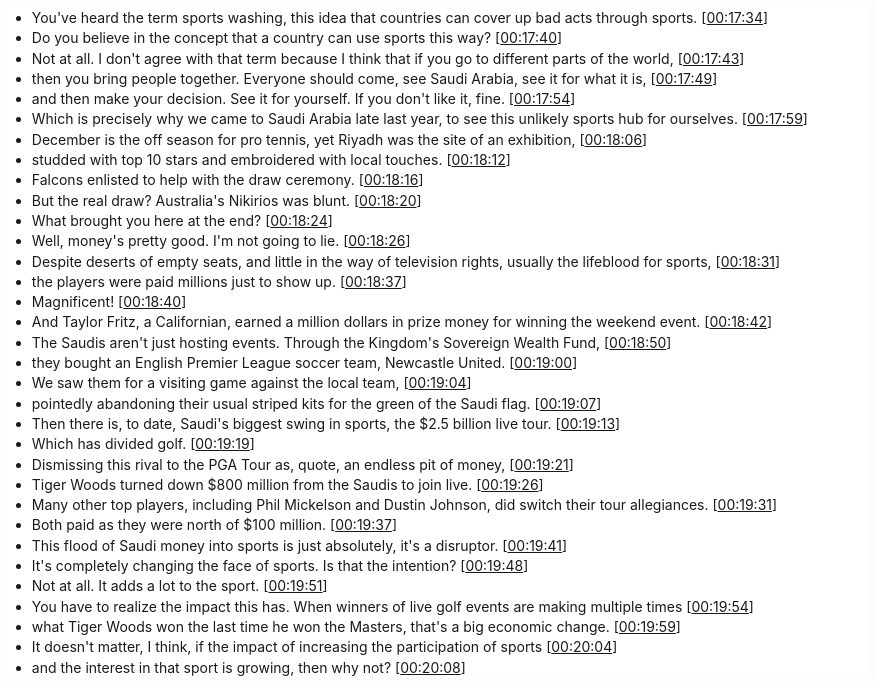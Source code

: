*  You've heard the term sports washing, this idea that countries can cover up bad acts through sports. [[00:17:34](https://www.youtube.com/watch?v=MqNbS56I8a0&t=1054.0s)]
*  Do you believe in the concept that a country can use sports this way? [[00:17:40](https://www.youtube.com/watch?v=MqNbS56I8a0&t=1060.0s)]
*  Not at all. I don't agree with that term because I think that if you go to different parts of the world, [[00:17:43](https://www.youtube.com/watch?v=MqNbS56I8a0&t=1063.0s)]
*  then you bring people together. Everyone should come, see Saudi Arabia, see it for what it is, [[00:17:49](https://www.youtube.com/watch?v=MqNbS56I8a0&t=1069.0s)]
*  and then make your decision. See it for yourself. If you don't like it, fine. [[00:17:54](https://www.youtube.com/watch?v=MqNbS56I8a0&t=1074.0s)]
*  Which is precisely why we came to Saudi Arabia late last year, to see this unlikely sports hub for ourselves. [[00:17:59](https://www.youtube.com/watch?v=MqNbS56I8a0&t=1079.0s)]
*  December is the off season for pro tennis, yet Riyadh was the site of an exhibition, [[00:18:06](https://www.youtube.com/watch?v=MqNbS56I8a0&t=1086.0s)]
*  studded with top 10 stars and embroidered with local touches. [[00:18:12](https://www.youtube.com/watch?v=MqNbS56I8a0&t=1092.0s)]
*  Falcons enlisted to help with the draw ceremony. [[00:18:16](https://www.youtube.com/watch?v=MqNbS56I8a0&t=1096.0s)]
*  But the real draw? Australia's Nikirios was blunt. [[00:18:20](https://www.youtube.com/watch?v=MqNbS56I8a0&t=1100.0s)]
*  What brought you here at the end? [[00:18:24](https://www.youtube.com/watch?v=MqNbS56I8a0&t=1104.0s)]
*  Well, money's pretty good. I'm not going to lie. [[00:18:26](https://www.youtube.com/watch?v=MqNbS56I8a0&t=1106.0s)]
*  Despite deserts of empty seats, and little in the way of television rights, usually the lifeblood for sports, [[00:18:31](https://www.youtube.com/watch?v=MqNbS56I8a0&t=1111.0s)]
*  the players were paid millions just to show up. [[00:18:37](https://www.youtube.com/watch?v=MqNbS56I8a0&t=1117.0s)]
*  Magnificent! [[00:18:40](https://www.youtube.com/watch?v=MqNbS56I8a0&t=1120.0s)]
*  And Taylor Fritz, a Californian, earned a million dollars in prize money for winning the weekend event. [[00:18:42](https://www.youtube.com/watch?v=MqNbS56I8a0&t=1122.0s)]
*  The Saudis aren't just hosting events. Through the Kingdom's Sovereign Wealth Fund, [[00:18:50](https://www.youtube.com/watch?v=MqNbS56I8a0&t=1130.0s)]
*  they bought an English Premier League soccer team, Newcastle United. [[00:19:00](https://www.youtube.com/watch?v=MqNbS56I8a0&t=1140.0s)]
*  We saw them for a visiting game against the local team, [[00:19:04](https://www.youtube.com/watch?v=MqNbS56I8a0&t=1144.0s)]
*  pointedly abandoning their usual striped kits for the green of the Saudi flag. [[00:19:07](https://www.youtube.com/watch?v=MqNbS56I8a0&t=1147.0s)]
*  Then there is, to date, Saudi's biggest swing in sports, the $2.5 billion live tour. [[00:19:13](https://www.youtube.com/watch?v=MqNbS56I8a0&t=1153.0s)]
*  Which has divided golf. [[00:19:19](https://www.youtube.com/watch?v=MqNbS56I8a0&t=1159.0s)]
*  Dismissing this rival to the PGA Tour as, quote, an endless pit of money, [[00:19:21](https://www.youtube.com/watch?v=MqNbS56I8a0&t=1161.0s)]
*  Tiger Woods turned down $800 million from the Saudis to join live. [[00:19:26](https://www.youtube.com/watch?v=MqNbS56I8a0&t=1166.0s)]
*  Many other top players, including Phil Mickelson and Dustin Johnson, did switch their tour allegiances. [[00:19:31](https://www.youtube.com/watch?v=MqNbS56I8a0&t=1171.0s)]
*  Both paid as they were north of $100 million. [[00:19:37](https://www.youtube.com/watch?v=MqNbS56I8a0&t=1177.0s)]
*  This flood of Saudi money into sports is just absolutely, it's a disruptor. [[00:19:41](https://www.youtube.com/watch?v=MqNbS56I8a0&t=1181.0s)]
*  It's completely changing the face of sports. Is that the intention? [[00:19:48](https://www.youtube.com/watch?v=MqNbS56I8a0&t=1188.0s)]
*  Not at all. It adds a lot to the sport. [[00:19:51](https://www.youtube.com/watch?v=MqNbS56I8a0&t=1191.0s)]
*  You have to realize the impact this has. When winners of live golf events are making multiple times [[00:19:54](https://www.youtube.com/watch?v=MqNbS56I8a0&t=1194.0s)]
*  what Tiger Woods won the last time he won the Masters, that's a big economic change. [[00:19:59](https://www.youtube.com/watch?v=MqNbS56I8a0&t=1199.0s)]
*  It doesn't matter, I think, if the impact of increasing the participation of sports [[00:20:04](https://www.youtube.com/watch?v=MqNbS56I8a0&t=1204.0s)]
*  and the interest in that sport is growing, then why not? [[00:20:08](https://www.youtube.com/watch?v=MqNbS56I8a0&t=1208.0s)]